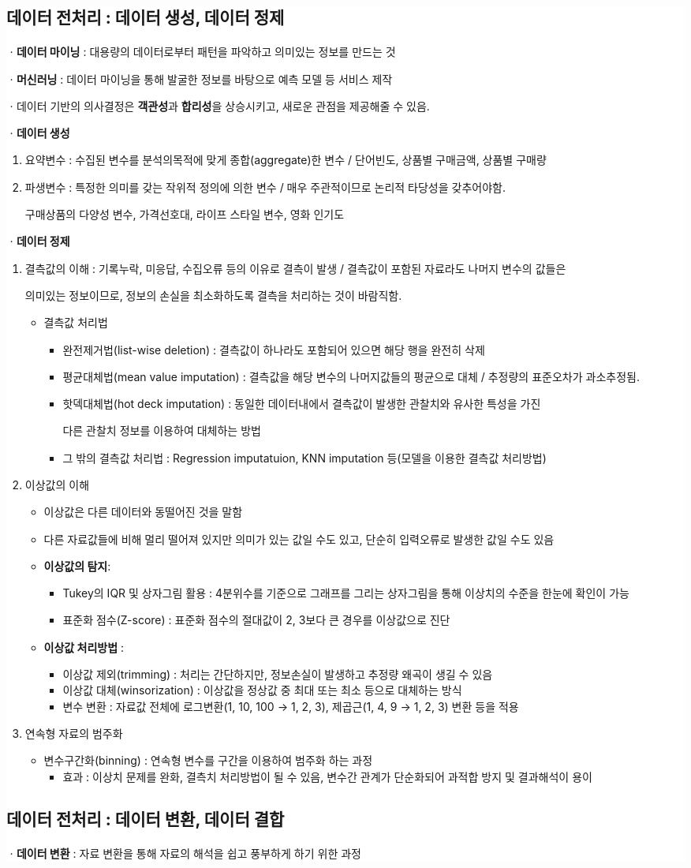 ## 데이터 전처리 : 데이터 생성, 데이터 정제

ㆍ**데이터 마이닝** : 대용량의 데이터로부터 패턴을 파악하고 의미있는 정보를 만드는 것

ㆍ**머신러닝** : 데이터 마이닝을 통해 발굴한 정보를 바탕으로 예측 모델 등 서비스 제작

ㆍ데이터 기반의 의사결정은 **객관성**과 **합리성**을 상승시키고, 새로운 관점을 제공해줄 수 있음.

ㆍ**데이터 생성** 

1. 요약변수 : 수집된 변수를 분석의목적에 맞게 종합(aggregate)한 변수 / 단어빈도, 상품별 구매금액, 상품별 구매량

2. 파생변수 : 특정한 의미를 갖는 작위적 정의에 의한 변수 / 매우 주관적이므로 논리적 타당성을 갖추어야함.

   구매상품의 다양성 변수, 가격선호대, 라이프 스타일 변수, 영화 인기도

ㆍ**데이터 정제**

1. 결측값의 이해 : 기록누락, 미응답, 수집오류 등의 이유로 결측이 발생 / 결측값이 포함된 자료라도 나머지 변수의 값들은

   의미있는 정보이므로, 정보의 손실을 최소화하도록 결측을 처리하는 것이 바람직함.

   - 결측값 처리법 

     - 완전제거법(list-wise deletion) : 결측값이 하나라도 포함되어 있으면 해당 행을 완전히 삭제

     - 평균대체법(mean value imputation) : 결측값을 해당 변수의 나머지값들의 평균으로 대체 / 추정량의 표준오차가 과소추정됨.

     - 핫덱대체법(hot deck imputation) : 동일한 데이터내에서 결측값이 발생한 관찰치와 유사한 특성을 가진 

       다른 관찰치 정보를 이용하여 대체하는 방법

     - 그 밖의 결측값 처리법 : Regression imputatuion, KNN imputation 등(모델을 이용한 결측값 처리방법)

2. 이상값의 이해 

   - 이상값은 다른 데이터와 동떨어진 것을 말함

   - 다른 자료값들에 비해 멀리 떨어져 있지만 의미가 있는 값일 수도 있고, 단순히 입력오류로 발생한 값일 수도 있음

   - **이상값의 탐지**: 

     - Tukey의 IQR 및 상자그림 활용 : 4분위수를 기준으로 그래프를 그리는 상자그림을 통해 이상치의 수준을 한눈에 확인이 가능

     - 표준화 점수(Z-score) : 표준화 점수의 절대값이 2, 3보다 큰 경우를 이상값으로 진단

   - **이상값 처리방법** :

     - 이상값 제외(trimming) : 처리는 간단하지만, 정보손실이 발생하고 추정량 왜곡이 생길 수 있음
     - 이상값 대체(winsorization) : 이상값을 정상값 중 최대 또는 최소 등으로 대체하는 방식
     - 변수 변환 : 자료값 전체에 로그변환(1, 10, 100 → 1, 2, 3), 제곱근(1, 4, 9 → 1, 2, 3) 변환 등을 적용

3. 연속형 자료의 범주화

   - 변수구간화(binning) : 연속형 변수를 구간을 이용하여 범주화 하는 과정
     - 효과  : 이상치 문제를 완화, 결측치 처리방법이 될 수 있음, 변수간 관계가 단순화되어 과적합 방지 및 결과해석이 용이



## 데이터 전처리 : 데이터 변환, 데이터 결합

ㆍ**데이터 변환** : 자료 변환을 통해 자료의 해석을 쉽고 풍부하게 하기 위한 과정 
